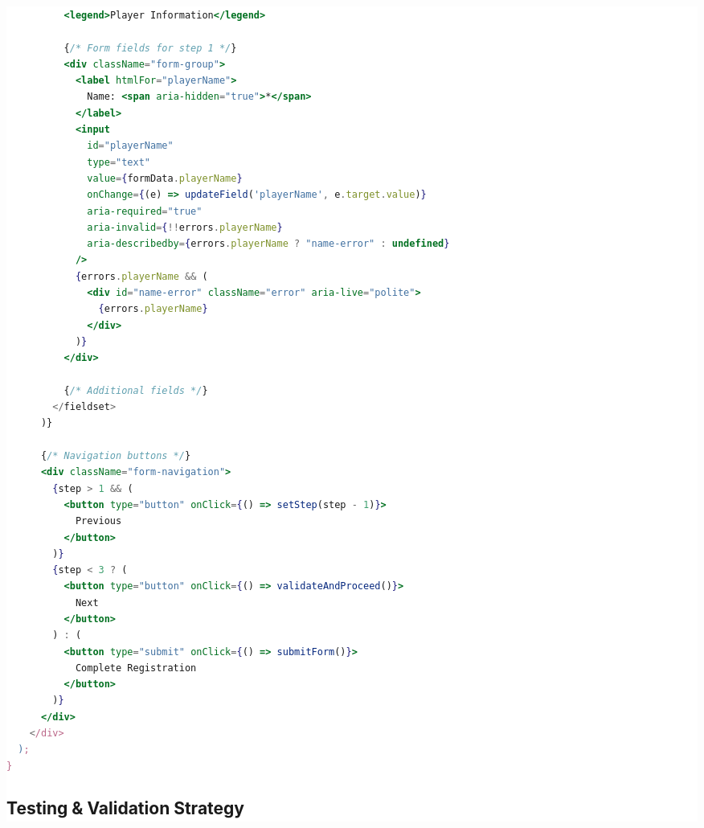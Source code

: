```jsx
          <legend>Player Information</legend>
          
          {/* Form fields for step 1 */}
          <div className="form-group">
            <label htmlFor="playerName">
              Name: <span aria-hidden="true">*</span>
            </label>
            <input
              id="playerName"
              type="text"
              value={formData.playerName}
              onChange={(e) => updateField('playerName', e.target.value)}
              aria-required="true"
              aria-invalid={!!errors.playerName}
              aria-describedby={errors.playerName ? "name-error" : undefined}
            />
            {errors.playerName && (
              <div id="name-error" className="error" aria-live="polite">
                {errors.playerName}
              </div>
            )}
          </div>
          
          {/* Additional fields */}
        </fieldset>
      )}
      
      {/* Navigation buttons */}
      <div className="form-navigation">
        {step > 1 && (
          <button type="button" onClick={() => setStep(step - 1)}>
            Previous
          </button>
        )}
        {step < 3 ? (
          <button type="button" onClick={() => validateAndProceed()}>
            Next
          </button>
        ) : (
          <button type="submit" onClick={() => submitForm()}>
            Complete Registration
          </button>
        )}
      </div>
    </div>
  );
}
```

## Testing & Validation Strategy
